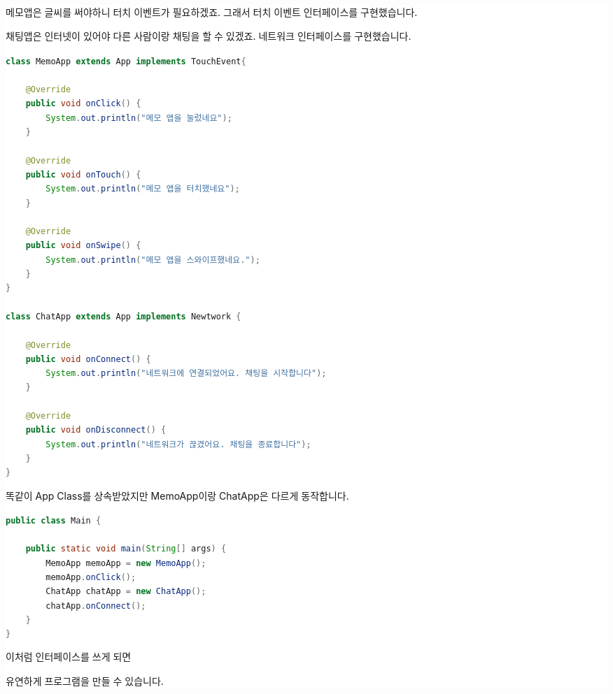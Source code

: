 메모앱은 글씨를 써야하니 터치 이벤트가 필요하겠죠. 그래서 터치 이벤트 인터페이스를 구현했습니다.

채팅앱은 인터넷이 있어야 다른 사람이랑 채팅을 할 수 있겠죠. 네트워크 인터페이스를 구현했습니다.

```java
class MemoApp extends App implements TouchEvent{

    @Override
    public void onClick() {
        System.out.println("메모 앱을 눌렀네요");
    }

    @Override
    public void onTouch() {
        System.out.println("메모 앱을 터치했네요");
    }

    @Override
    public void onSwipe() {
        System.out.println("메모 앱을 스와이프했네요.");
    }
}

class ChatApp extends App implements Newtwork {

    @Override
    public void onConnect() {
        System.out.println("네트워크에 연결되었어요. 채팅을 시작합니다");
    }

    @Override
    public void onDisconnect() {
        System.out.println("네트워크가 끊겼어요. 채팅을 종료합니다");
    }
}
```

똑같이 App Class를 상속받았지만 MemoApp이랑 ChatApp은 다르게 동작합니다.

```java
public class Main {

    public static void main(String[] args) {
        MemoApp memoApp = new MemoApp();
        memoApp.onClick();
        ChatApp chatApp = new ChatApp();
        chatApp.onConnect();
	}
}
```

이처럼 인터페이스를 쓰게 되면

유연하게 프로그램을 만들 수 있습니다.
